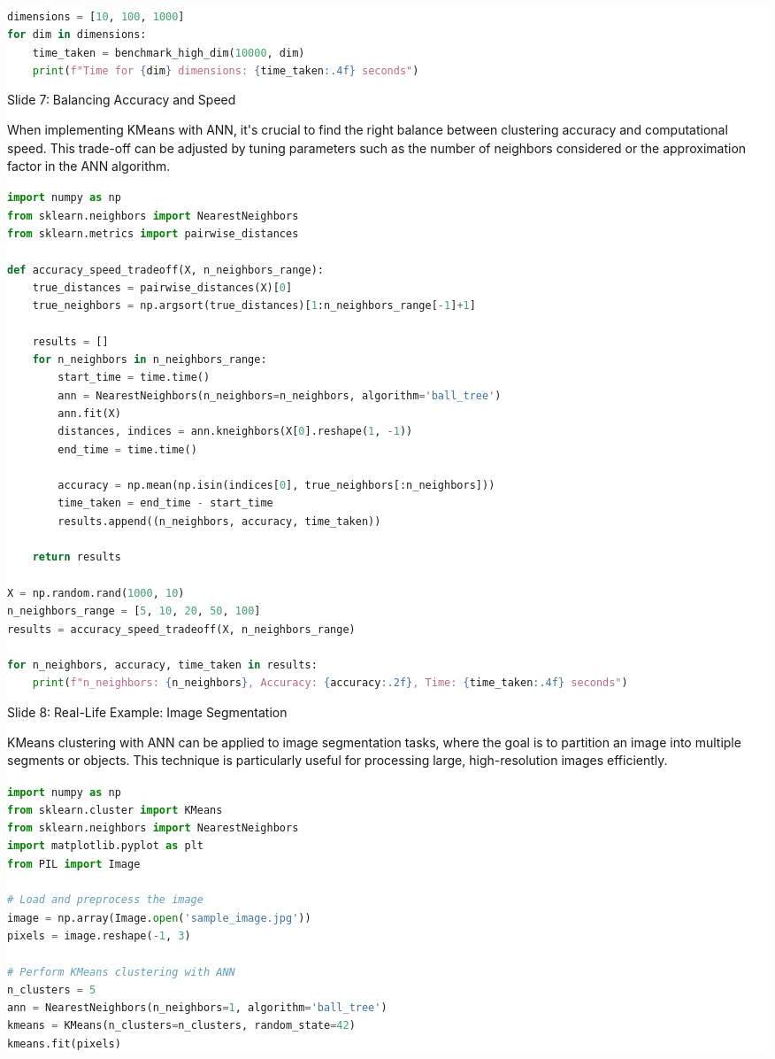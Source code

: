 ```python
dimensions = [10, 100, 1000]
for dim in dimensions:
    time_taken = benchmark_high_dim(10000, dim)
    print(f"Time for {dim} dimensions: {time_taken:.4f} seconds")
```

Slide 7: Balancing Accuracy and Speed

When implementing KMeans with ANN, it's crucial to find the right balance between clustering accuracy and computational speed. This trade-off can be adjusted by tuning parameters such as the number of neighbors considered or the approximation factor in the ANN algorithm.

```python
import numpy as np
from sklearn.neighbors import NearestNeighbors
from sklearn.metrics import pairwise_distances

def accuracy_speed_tradeoff(X, n_neighbors_range):
    true_distances = pairwise_distances(X)[0]
    true_neighbors = np.argsort(true_distances)[1:n_neighbors_range[-1]+1]
    
    results = []
    for n_neighbors in n_neighbors_range:
        start_time = time.time()
        ann = NearestNeighbors(n_neighbors=n_neighbors, algorithm='ball_tree')
        ann.fit(X)
        distances, indices = ann.kneighbors(X[0].reshape(1, -1))
        end_time = time.time()
        
        accuracy = np.mean(np.isin(indices[0], true_neighbors[:n_neighbors]))
        time_taken = end_time - start_time
        results.append((n_neighbors, accuracy, time_taken))
    
    return results

X = np.random.rand(1000, 10)
n_neighbors_range = [5, 10, 20, 50, 100]
results = accuracy_speed_tradeoff(X, n_neighbors_range)

for n_neighbors, accuracy, time_taken in results:
    print(f"n_neighbors: {n_neighbors}, Accuracy: {accuracy:.2f}, Time: {time_taken:.4f} seconds")
```

Slide 8: Real-Life Example: Image Segmentation

KMeans clustering with ANN can be applied to image segmentation tasks, where the goal is to partition an image into multiple segments or objects. This technique is particularly useful for processing large, high-resolution images efficiently.

```python
import numpy as np
from sklearn.cluster import KMeans
from sklearn.neighbors import NearestNeighbors
import matplotlib.pyplot as plt
from PIL import Image

# Load and preprocess the image
image = np.array(Image.open('sample_image.jpg'))
pixels = image.reshape(-1, 3)

# Perform KMeans clustering with ANN
n_clusters = 5
ann = NearestNeighbors(n_neighbors=1, algorithm='ball_tree')
kmeans = KMeans(n_clusters=n_clusters, random_state=42)
kmeans.fit(pixels)

```